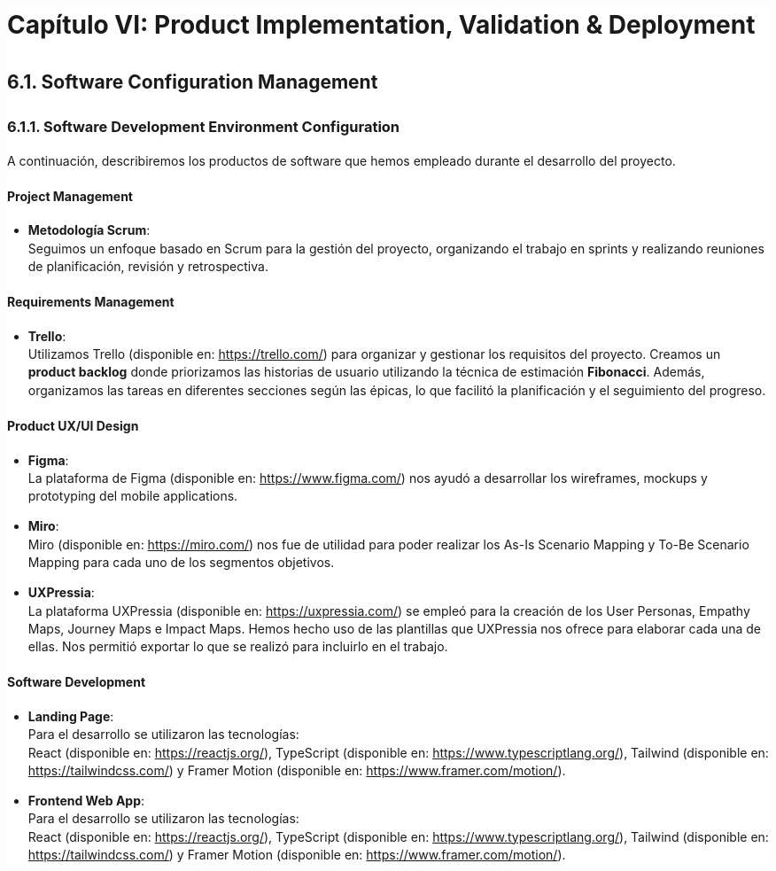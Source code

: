 # Capítulo VI: Product Implementation, Validation & Deployment

## 6.1. Software Configuration Management

### 6.1.1. Software Development Environment Configuration

A continuación, describiremos los productos de software que hemos empleado durante el desarrollo del proyecto.

#### Project Management

- **Metodología Scrum**:  
  Seguimos un enfoque basado en Scrum para la gestión del proyecto, organizando el trabajo en sprints y realizando reuniones de planificación, revisión y retrospectiva.

#### Requirements Management

- **Trello**:  
  Utilizamos Trello (disponible en: https://trello.com/) para organizar y gestionar los requisitos del proyecto. Creamos un **product backlog** donde priorizamos las historias de usuario utilizando la técnica de estimación **Fibonacci**. Además, organizamos las tareas en diferentes secciones según las épicas, lo que facilitó la planificación y el seguimiento del progreso.

#### Product UX/UI Design

- **Figma**:  
  La plataforma de Figma (disponible en: https://www.figma.com/) nos ayudó a desarrollar los wireframes, mockups y prototyping del mobile applications.

- **Miro**:  
  Miro (disponible en: https://miro.com/) nos fue de utilidad para poder realizar los As-Is Scenario Mapping y To-Be Scenario Mapping para cada uno de los segmentos objetivos.

- **UXPressia**:  
  La plataforma UXPressia (disponible en: https://uxpressia.com/) se empleó para la creación de los User Personas, Empathy Maps, Journey Maps e Impact Maps. Hemos hecho uso de las plantillas que UXPressia nos ofrece para elaborar cada una de ellas. Nos permitió exportar lo que se realizó para incluirlo en el trabajo.

#### Software Development

- **Landing Page**:  
  Para el desarrollo se utilizaron las tecnologías:  
  React (disponible en: https://reactjs.org/), TypeScript (disponible en: https://www.typescriptlang.org/), Tailwind (disponible en: https://tailwindcss.com/) y Framer Motion (disponible en: https://www.framer.com/motion/).

- **Frontend Web App**:  
  Para el desarrollo se utilizaron las tecnologías:  
  React (disponible en: https://reactjs.org/), TypeScript (disponible en: https://www.typescriptlang.org/), Tailwind (disponible en: https://tailwindcss.com/) y Framer Motion (disponible en: https://www.framer.com/motion/).
